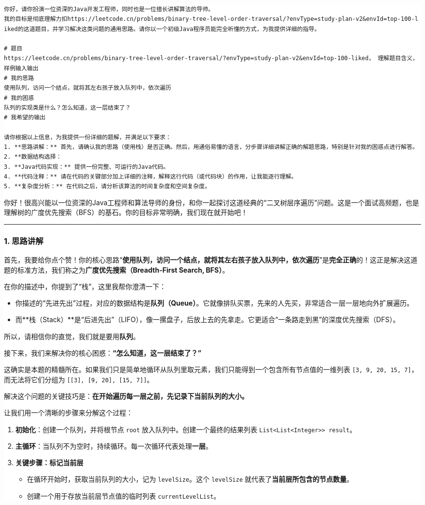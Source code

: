 ```
你好，请你扮演一位资深的Java开发工程师，同时也是一位擅长讲解算法的导师。
我的目标是彻底理解力扣https://leetcode.cn/problems/binary-tree-level-order-traversal/?envType=study-plan-v2&envId=top-100-liked的这道题目，并学习解决这类问题的通用思路。请你以一个初级Java程序员能完全听懂的方式，为我提供详细的指导。

# 题目
https://leetcode.cn/problems/binary-tree-level-order-traversal/?envType=study-plan-v2&envId=top-100-liked， 理解题目含义，样例输入输出
# 我的思路
使用队列，访问一个结点，就将其左右孩子放入队列中，依次遍历
# 我的困惑
队列的实现类是什么？怎么知道，这一层结束了？
# 我希望的输出

请你根据以上信息，为我提供一份详细的题解，并满足以下要求：
1. **思路讲解：** 首先，请确认我的思路（使用栈）是否正确。然后，用通俗易懂的语言，分步骤详细讲解正确的解题思路，特别是针对我的困惑点进行解答。
2. **数据结构选择：
3. **Java代码实现：** 提供一份完整、可运行的Java代码。 
4. **代码注释：** 请在代码的关键部分加上详细的注释，解释这行代码（或代码块）的作用，让我能逐行理解。 
5. **复杂度分析：** 在代码之后，请分析该算法的时间复杂度和空间复杂度。
```

你好！很高兴能以一位资深的Java工程师和算法导师的身份，和你一起探讨这道经典的“二叉树层序遍历”问题。这是一个面试高频题，也是理解树的广度优先搜索（BFS）的基石。你的目标非常明确，我们现在就开始吧！

---

### 1. 思路讲解

首先，我要给你点个赞！你的核心思路“**使用队列，访问一个结点，就将其左右孩子放入队列中，依次遍历**”是**完全正确**的！这正是解决这道题的标准方法，我们称之为**广度优先搜索（Breadth-First Search, BFS）**。

在你的描述中，你提到了“栈”，这里我帮你澄清一下：

- 你描述的“先进先出”过程，对应的数据结构是**队列（Queue）**。它就像排队买票，先来的人先买，非常适合一层一层地向外扩展遍历。
    
- 而**栈（Stack）**是“后进先出”（LIFO），像一摞盘子，后放上去的先拿走。它更适合“一条路走到黑”的深度优先搜索（DFS）。
    

所以，请相信你的直觉，我们就是要用**队列**。

接下来，我们来解决你的核心困惑：**“怎么知道，这一层结束了？”**

这确实是本题的精髓所在。如果我们只是简单地循环从队列里取元素，我们只能得到一个包含所有节点值的一维列表 `[3, 9, 20, 15, 7]`，而无法将它们分组为 `[[3], [9, 20], [15, 7]]`。

解决这个问题的关键技巧是：**在开始遍历每一层之前，先记录下当前队列的大小。**

让我们用一个清晰的步骤来分解这个过程：

1. **初始化**：创建一个队列，并将根节点 `root` 放入队列中。创建一个最终的结果列表 `List<List<Integer>> result`。
    
2. **主循环**：当队列不为空时，持续循环。每一次循环代表处理**一层**。
    
3. **关键步骤：标记当前层**
    
    - 在循环开始时，获取当前队列的大小，记为 `levelSize`。这个 `levelSize` 就代表了**当前层所包含的节点数量**。
        
    - 创建一个用于存放当前层节点值的临时列表 `currentLevelList`。
        